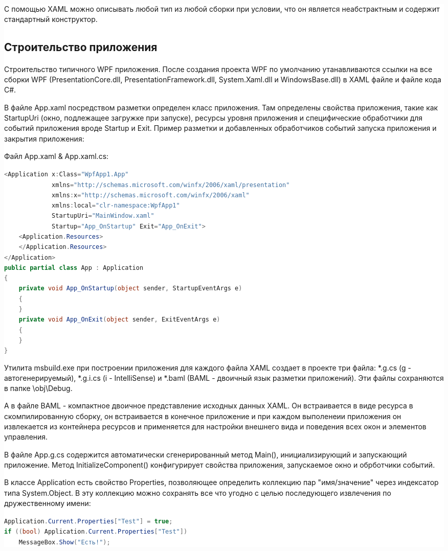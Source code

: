 C помощью XAML можно описывать любой тип из любой сборки при условии, что он является неабстрактным и содержит стандартный конструктор.

## Строительство приложения

Строительство типичного WPF приложения. После создания проекта WPF по умолчанию утанавливаются ссылки на все сборки WPF (PresentationCore.dll, PresentationFramework.dll, System.Xaml.dll и WindowsBase.dll) в XAML файле и файле кода C#.

В файле App.xaml посредством разметки определен класс приложения. Там определены свойства приложения, такие как StartupUri (окно, подлежащее загружке при запуске), ресурсы уровня приложения и специфические обработчики для событий приложения вроде Startup и Exit. Пример разметки и добавленных обработчиков событий запуска приложения и закрытия приложения:

Файл App.xaml & App.xaml.cs:

```csharp
<Application x:Class="WpfApp1.App"
             xmlns="http://schemas.microsoft.com/winfx/2006/xaml/presentation"
             xmlns:x="http://schemas.microsoft.com/winfx/2006/xaml"
             xmlns:local="clr-namespace:WpfApp1"
             StartupUri="MainWindow.xaml"
             Startup="App_OnStartup" Exit="App_OnExit">
    <Application.Resources>
    </Application.Resources>
</Application>
public partial class App : Application
{
    private void App_OnStartup(object sender, StartupEventArgs e)
    {
    }
    private void App_OnExit(object sender, ExitEventArgs e)
    {
    }
}
```

Утилита msbuild.exe при построении приложения для каждого файла XAML создает в проекте три файла: *.g.cs (g - автогенерируемый), *.g.i.cs (i - IntelliSense) и *.baml (BAML - двоичный язык разметки приложений). Эти файлы сохраняются в папке \obj\Debug.

А в файле BAML - компактное двоичное представление исходных данных XAML. Он встраивается в виде ресурса в скомпилированную сборку, он встраивается в конечное приложение и при каждом выполенеии приложения он извлекается из контейнера ресурсов и применяется для настройки внешнего вида и поведения всех окон и элементов управления.

В файле App.g.cs содержится автоматически сгенерированный метод Main(), инициализирующий и запускающий приложение. Метод InitializeComponent() конфигурирует свойства приложения, запускаемое окно и обрботчики событий.

В классе Application есть свойство Properties, позволяющее определить коллекцию пар "имя/значение" через индексатор типа System.Object. В эту коллекцию можно сохранять все что угодно с целью последующего извлечения по дружественному имени:

```csharp
Application.Current.Properties["Test"] = true;
if ((bool) Application.Current.Properties["Test"])
    MessageBox.Show("Есть!");
```

